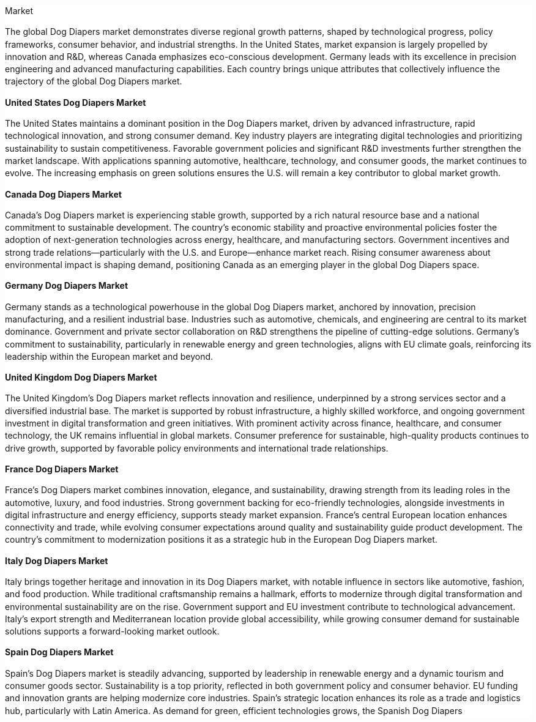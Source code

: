 Market</strong></p><p class="" data-start="263" data-end="774">The global Dog Diapers market demonstrates diverse regional growth patterns, shaped by technological progress, policy frameworks, consumer behavior, and industrial strengths. In the United States, market expansion is largely propelled by innovation and R&amp;D, whereas Canada emphasizes eco-conscious development. Germany leads with its excellence in precision engineering and advanced manufacturing capabilities. Each country brings unique attributes that collectively influence the trajectory of the global Dog Diapers market.</p><p class="" data-start="776" data-end="1421"><strong data-start="776" data-end="805">United States Dog Diapers Market</strong></p><p class="" data-start="776" data-end="1421">The United States maintains a dominant position in the Dog Diapers market, driven by advanced infrastructure, rapid technological innovation, and strong consumer demand. Key industry players are integrating digital technologies and prioritizing sustainability to sustain competitiveness. Favorable government policies and significant R&amp;D investments further strengthen the market landscape. With applications spanning automotive, healthcare, technology, and consumer goods, the market continues to evolve. The increasing emphasis on green solutions ensures the U.S. will remain a key contributor to global market growth.</p><p class="" data-start="1423" data-end="2019"><strong data-start="1423" data-end="1445">Canada Dog Diapers Market</strong></p><p class="" data-start="1423" data-end="2019">Canada&rsquo;s Dog Diapers market is experiencing stable growth, supported by a rich natural resource base and a national commitment to sustainable development. The country&rsquo;s economic stability and proactive environmental policies foster the adoption of next-generation technologies across energy, healthcare, and manufacturing sectors. Government incentives and strong trade relations&mdash;particularly with the U.S. and Europe&mdash;enhance market reach. Rising consumer awareness about environmental impact is shaping demand, positioning Canada as an emerging player in the global Dog Diapers space.</p><p class="" data-start="2021" data-end="2591"><strong data-start="2021" data-end="2044">Germany Dog Diapers Market</strong></p><p class="" data-start="2021" data-end="2591">Germany stands as a technological powerhouse in the global Dog Diapers market, anchored by innovation, precision manufacturing, and a resilient industrial base. Industries such as automotive, chemicals, and engineering are central to its market dominance. Government and private sector collaboration on R&amp;D strengthens the pipeline of cutting-edge solutions. Germany&rsquo;s commitment to sustainability, particularly in renewable energy and green technologies, aligns with EU climate goals, reinforcing its leadership within the European market and beyond.</p><p class="" data-start="2593" data-end="3221"><strong data-start="2593" data-end="2623">United Kingdom Dog Diapers Market</strong></p><p class="" data-start="2593" data-end="3221">The United Kingdom&rsquo;s Dog Diapers market reflects innovation and resilience, underpinned by a strong services sector and a diversified industrial base. The market is supported by robust infrastructure, a highly skilled workforce, and ongoing government investment in digital transformation and green initiatives. With prominent activity across finance, healthcare, and consumer technology, the UK remains influential in global markets. Consumer preference for sustainable, high-quality products continues to drive growth, supported by favorable policy environments and international trade relationships.</p><p class="" data-start="3223" data-end="3838"><strong data-start="3223" data-end="3245">France Dog Diapers Market</strong></p><p class="" data-start="3223" data-end="3838">France&rsquo;s Dog Diapers market combines innovation, elegance, and sustainability, drawing strength from its leading roles in the automotive, luxury, and food industries. Strong government backing for eco-friendly technologies, alongside investments in digital infrastructure and energy efficiency, supports steady market expansion. France&rsquo;s central European location enhances connectivity and trade, while evolving consumer expectations around quality and sustainability guide product development. The country&rsquo;s commitment to modernization positions it as a strategic hub in the European Dog Diapers market.</p><p class="" data-start="3840" data-end="4422"><strong data-start="3840" data-end="3861">Italy Dog Diapers Market</strong></p><p class="" data-start="3840" data-end="4422">Italy brings together heritage and innovation in its Dog Diapers market, with notable influence in sectors like automotive, fashion, and food production. While traditional craftsmanship remains a hallmark, efforts to modernize through digital transformation and environmental sustainability are on the rise. Government support and EU investment contribute to technological advancement. Italy&rsquo;s export strength and Mediterranean location provide global accessibility, while growing consumer demand for sustainable solutions supports a forward-looking market outlook.</p><p class="" data-start="4424" data-end="4975"><strong data-start="4424" data-end="4445">Spain Dog Diapers Market</strong></p><p class="" data-start="4424" data-end="4975">Spain&rsquo;s Dog Diapers market is steadily advancing, supported by leadership in renewable energy and a dynamic tourism and consumer goods sector. Sustainability is a top priority, reflected in both government policy and consumer behavior. EU funding and innovation grants are helping modernize core industries. Spain&rsquo;s strategic location enhances its role as a trade and logistics hub, particularly with Latin America. As demand for green, efficient technologies grows, the Spanish Dog Diapers